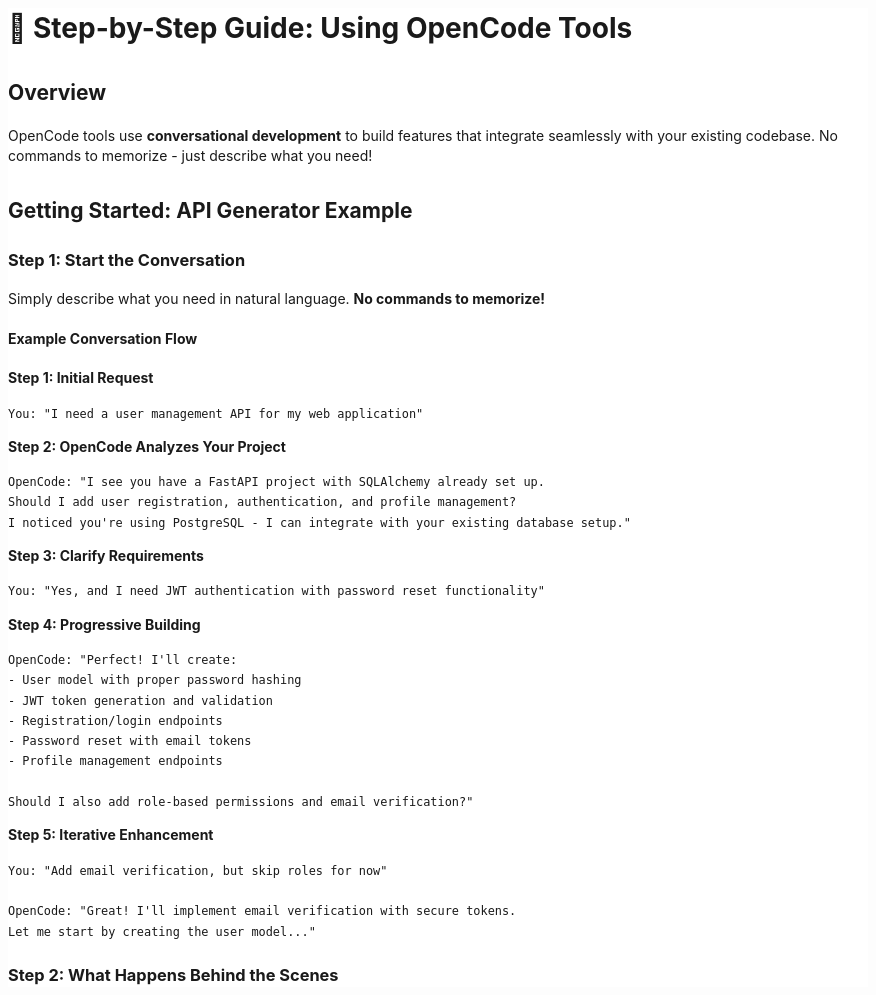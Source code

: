 # 🔧 Step-by-Step Guide: Using OpenCode Tools

## Overview
OpenCode tools use **conversational development** to build features that integrate seamlessly with your existing codebase. No commands to memorize - just describe what you need!

## Getting Started: API Generator Example

### Step 1: Start the Conversation
Simply describe what you need in natural language. **No commands to memorize!**

#### Example Conversation Flow

**Step 1: Initial Request**
```
You: "I need a user management API for my web application"
```

**Step 2: OpenCode Analyzes Your Project**
```
OpenCode: "I see you have a FastAPI project with SQLAlchemy already set up. 
Should I add user registration, authentication, and profile management? 
I noticed you're using PostgreSQL - I can integrate with your existing database setup."
```

**Step 3: Clarify Requirements**
```
You: "Yes, and I need JWT authentication with password reset functionality"
```

**Step 4: Progressive Building**
```
OpenCode: "Perfect! I'll create:
- User model with proper password hashing
- JWT token generation and validation
- Registration/login endpoints
- Password reset with email tokens
- Profile management endpoints

Should I also add role-based permissions and email verification?"
```

**Step 5: Iterative Enhancement**
```
You: "Add email verification, but skip roles for now"

OpenCode: "Great! I'll implement email verification with secure tokens. 
Let me start by creating the user model..."
```

### Step 2: What Happens Behind the Scenes

